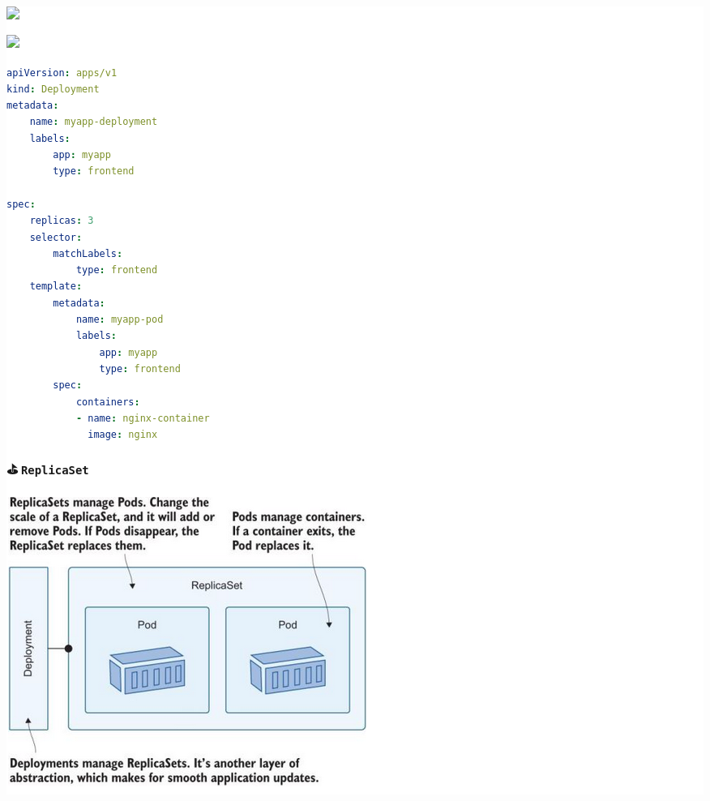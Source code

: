 ![](https://drek4537l1klr.cloudfront.net/stoneman2/v-7/Figures/02-08_img_0007.jpg)

![](https://drek4537l1klr.cloudfront.net/stoneman2/v-7/Figures/01_img_0004.jpg)

```yaml
apiVersion: apps/v1
kind: Deployment
metadata:
	name: myapp-deployment
	labels:
		app: myapp
		type: frontend

spec:
	replicas: 3
	selector: 
		matchLabels:
			type: frontend
	template:
		metadata:
			name: myapp-pod
			labels:
				app: myapp
				type: frontend
		spec:
			containers:
			- name: nginx-container
			  image: nginx
```

### ⛳️ `ReplicaSet`

![](../assets/kube-18.png)
